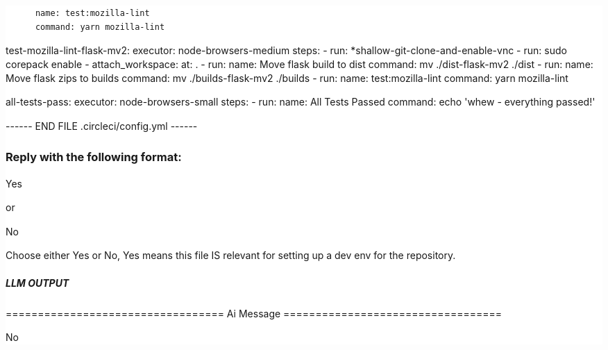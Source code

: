           name: test:mozilla-lint
          command: yarn mozilla-lint

  test-mozilla-lint-flask-mv2:
    executor: node-browsers-medium
    steps:
      - run: *shallow-git-clone-and-enable-vnc
      - run: sudo corepack enable
      - attach_workspace:
          at: .
      - run:
          name: Move flask build to dist
          command: mv ./dist-flask-mv2 ./dist
      - run:
          name: Move flask zips to builds
          command: mv ./builds-flask-mv2 ./builds
      - run:
          name: test:mozilla-lint
          command: yarn mozilla-lint

  all-tests-pass:
    executor: node-browsers-small
    steps:
      - run:
          name: All Tests Passed
          command: echo 'whew - everything passed!'

------ END FILE .circleci/config.yml ------

### Reply with the following format:

<rel>Yes</rel>

or

<rel>No</rel>

Choose either Yes or No, Yes means this file IS relevant for setting up a dev env for the repository.

##### LLM OUTPUT #####
================================== Ai Message ==================================

<rel>No</rel>